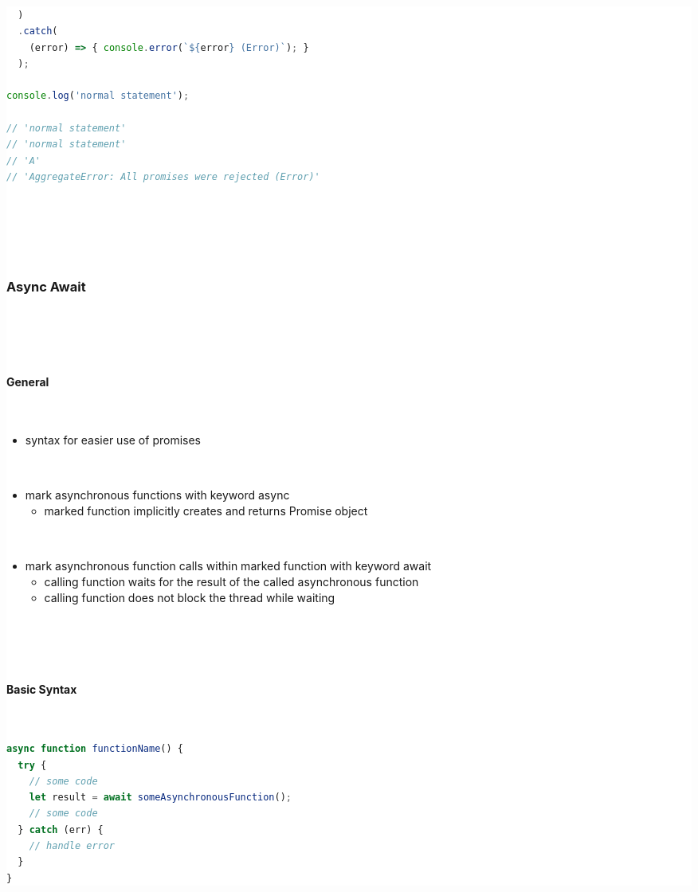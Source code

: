 ```javascript
  )
  .catch(
    (error) => { console.error(`${error} (Error)`); }
  );

console.log('normal statement');

// 'normal statement'
// 'normal statement'
// 'A'
// 'AggregateError: All promises were rejected (Error)'
```

<br>
<br>
<br>
<br>

### **Async Await**
<br>
<br>
<br>

#### **General**
<br>

* syntax for easier use of promises

<br>

* mark asynchronous functions with keyword async
  * marked function implicitly creates and returns Promise object

<br>

* mark asynchronous function calls within marked function with keyword await
  * calling function waits for the result of the called asynchronous function
  * calling function does not block the thread while waiting

<br>
<br>
<br>

#### **Basic Syntax**
<br>

```javascript
async function functionName() { 
  try {
    // some code
    let result = await someAsynchronousFunction();
    // some code
  } catch (err) {
    // handle error
  }
}
```
